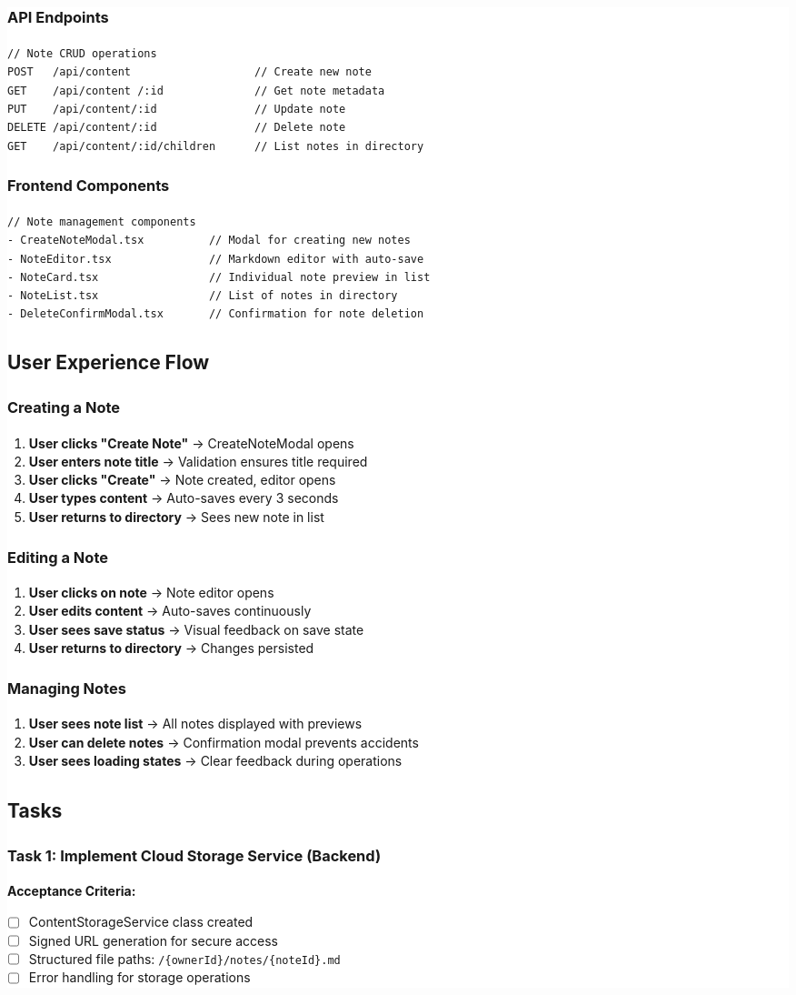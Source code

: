 ### API Endpoints

```
// Note CRUD operations
POST   /api/content                   // Create new note
GET    /api/content /:id              // Get note metadata
PUT    /api/content/:id               // Update note
DELETE /api/content/:id               // Delete note
GET    /api/content/:id/children      // List notes in directory
```

### Frontend Components

```
// Note management components
- CreateNoteModal.tsx          // Modal for creating new notes
- NoteEditor.tsx               // Markdown editor with auto-save
- NoteCard.tsx                 // Individual note preview in list
- NoteList.tsx                 // List of notes in directory
- DeleteConfirmModal.tsx       // Confirmation for note deletion
```

## User Experience Flow

### Creating a Note

1. **User clicks "Create Note"** → CreateNoteModal opens
2. **User enters note title** → Validation ensures title required
3. **User clicks "Create"** → Note created, editor opens
4. **User types content** → Auto-saves every 3 seconds
5. **User returns to directory** → Sees new note in list

### Editing a Note

1. **User clicks on note** → Note editor opens
2. **User edits content** → Auto-saves continuously
3. **User sees save status** → Visual feedback on save state
4. **User returns to directory** → Changes persisted

### Managing Notes

1. **User sees note list** → All notes displayed with previews
2. **User can delete notes** → Confirmation modal prevents accidents
3. **User sees loading states** → Clear feedback during operations

## Tasks

### Task 1: Implement Cloud Storage Service (Backend)

**Acceptance Criteria:**

- [ ] ContentStorageService class created
- [ ] Signed URL generation for secure access
- [ ] Structured file paths: `/{ownerId}/notes/{noteId}.md`
- [ ] Error handling for storage operations
